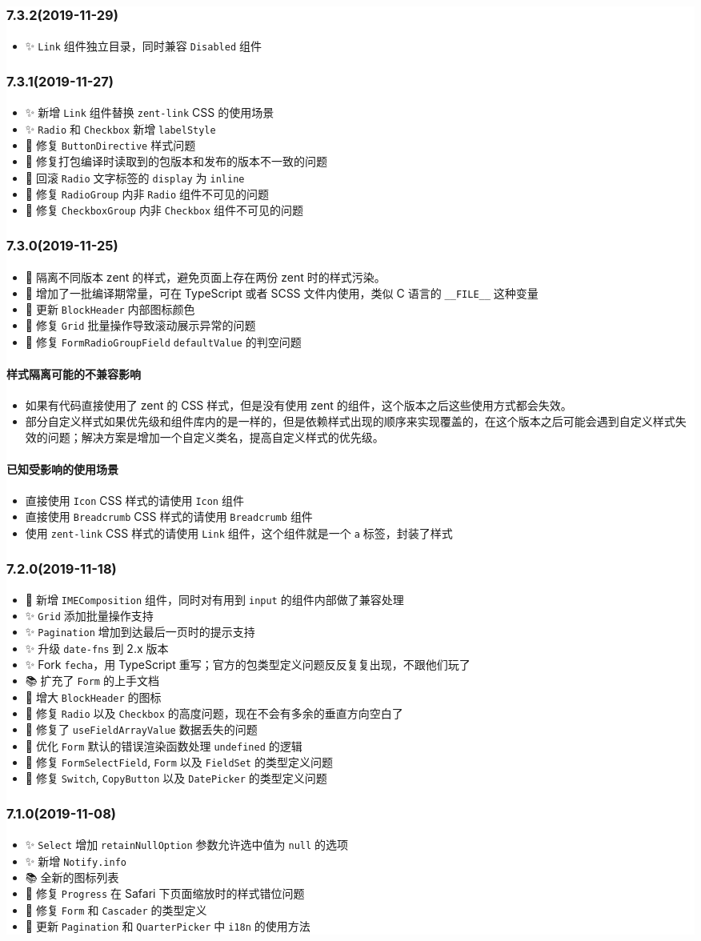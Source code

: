 ### 7.3.2(2019-11-29)

- ✨ `Link` 组件独立目录，同时兼容 `Disabled` 组件

### 7.3.1(2019-11-27)

- ✨ 新增 `Link` 组件替换 `zent-link` CSS 的使用场景
- ✨ `Radio` 和 `Checkbox` 新增 `labelStyle`
- 🦀️ 修复 `ButtonDirective` 样式问题
- 🦀️ 修复打包编译时读取到的包版本和发布的版本不一致的问题
- 🦀️ 回滚 `Radio` 文字标签的 `display` 为 `inline`
- 🦀️ 修复 `RadioGroup` 内非 `Radio` 组件不可见的问题
- 🦀️ 修复 `CheckboxGroup` 内非 `Checkbox` 组件不可见的问题

### 7.3.0(2019-11-25)

- 🎉 隔离不同版本 zent 的样式，避免页面上存在两份 zent 时的样式污染。
- 🎉 增加了一批编译期常量，可在 TypeScript 或者 SCSS 文件内使用，类似 C 语言的 `__FILE__` 这种变量
- 🦀️ 更新 `BlockHeader` 内部图标颜色
- 🦀️ 修复 `Grid` 批量操作导致滚动展示异常的问题
- 🦀️ 修复 `FormRadioGroupField` `defaultValue` 的判空问题

#### 样式隔离可能的不兼容影响

- 如果有代码直接使用了 zent 的 CSS 样式，但是没有使用 zent 的组件，这个版本之后这些使用方式都会失效。
- 部分自定义样式如果优先级和组件库内的是一样的，但是依赖样式出现的顺序来实现覆盖的，在这个版本之后可能会遇到自定义样式失效的问题；解决方案是增加一个自定义类名，提高自定义样式的优先级。

#### 已知受影响的使用场景

- 直接使用 `Icon` CSS 样式的请使用 `Icon` 组件
- 直接使用 `Breadcrumb` CSS 样式的请使用 `Breadcrumb` 组件
- 使用 `zent-link` CSS 样式的请使用 `Link` 组件，这个组件就是一个 `a` 标签，封装了样式

### 7.2.0(2019-11-18)

- 🎉 新增 `IMEComposition` 组件，同时对有用到 `input` 的组件内部做了兼容处理
- ✨ `Grid` 添加批量操作支持
- ✨ `Pagination` 增加到达最后一页时的提示支持
- ✨ 升级 `date-fns` 到 2.x 版本
- ✨ Fork `fecha`，用 TypeScript 重写；官方的包类型定义问题反反复复出现，不跟他们玩了
- 📚 扩充了 `Form` 的上手文档
- 🦀️ 增大 `BlockHeader` 的图标
- 🦀️ 修复 `Radio` 以及 `Checkbox` 的高度问题，现在不会有多余的垂直方向空白了
- 🦀️ 修复了 `useFieldArrayValue` 数据丢失的问题
- 🦀️ 优化 `Form` 默认的错误渲染函数处理 `undefined` 的逻辑
- 🦀️ 修复 `FormSelectField`, `Form` 以及 `FieldSet` 的类型定义问题
- 🦀️ 修复 `Switch`, `CopyButton` 以及 `DatePicker` 的类型定义问题

### 7.1.0(2019-11-08)

- ✨ `Select` 增加 `retainNullOption` 参数允许选中值为 `null` 的选项
- ✨ 新增 `Notify.info`
- 📚 全新的图标列表
- 🦀️ 修复 `Progress` 在 Safari 下页面缩放时的样式错位问题
- 🦀️ 修复 `Form` 和 `Cascader` 的类型定义
- 🦀️ 更新 `Pagination` 和 `QuarterPicker` 中 `i18n` 的使用方法
